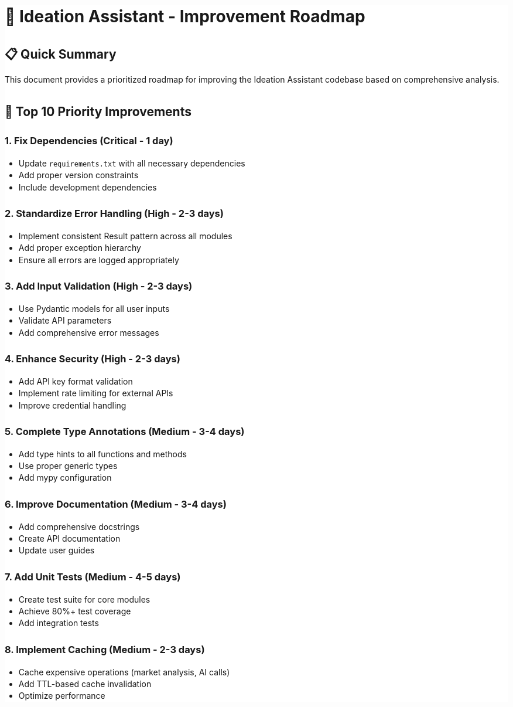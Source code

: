 # 🚀 Ideation Assistant - Improvement Roadmap

## 📋 Quick Summary

This document provides a prioritized roadmap for improving the Ideation Assistant codebase based on comprehensive analysis.

## 🎯 Top 10 Priority Improvements

### 1. **Fix Dependencies** (Critical - 1 day)
- Update `requirements.txt` with all necessary dependencies
- Add proper version constraints
- Include development dependencies

### 2. **Standardize Error Handling** (High - 2-3 days)
- Implement consistent Result pattern across all modules
- Add proper exception hierarchy
- Ensure all errors are logged appropriately

### 3. **Add Input Validation** (High - 2-3 days)
- Use Pydantic models for all user inputs
- Validate API parameters
- Add comprehensive error messages

### 4. **Enhance Security** (High - 2-3 days)
- Add API key format validation
- Implement rate limiting for external APIs
- Improve credential handling

### 5. **Complete Type Annotations** (Medium - 3-4 days)
- Add type hints to all functions and methods
- Use proper generic types
- Add mypy configuration

### 6. **Improve Documentation** (Medium - 3-4 days)
- Add comprehensive docstrings
- Create API documentation
- Update user guides

### 7. **Add Unit Tests** (Medium - 4-5 days)
- Create test suite for core modules
- Achieve 80%+ test coverage
- Add integration tests

### 8. **Implement Caching** (Medium - 2-3 days)
- Cache expensive operations (market analysis, AI calls)
- Add TTL-based cache invalidation
- Optimize performance
